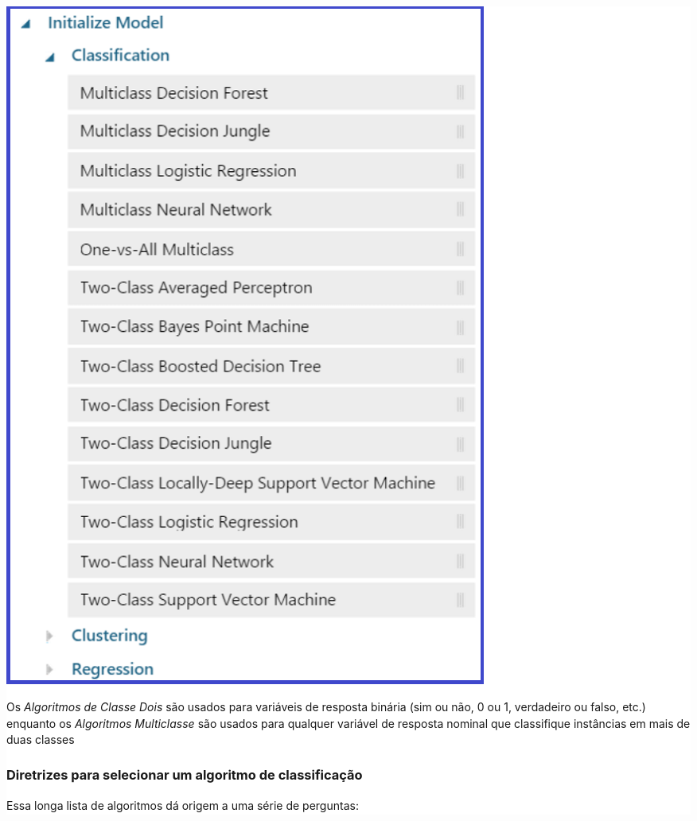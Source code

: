 ![screenshot_of_experiment](./media/machine-learning-algorithm-choice/help3.png)

Os *Algoritmos de Classe Dois* são usados para variáveis de resposta binária (sim ou não, 0 ou 1, verdadeiro ou falso, etc.) enquanto os *Algoritmos Multiclasse* são usados para qualquer variável de resposta nominal que classifique instâncias em mais de duas classes

### Diretrizes para selecionar um algoritmo de classificação
Essa longa lista de algoritmos dá origem a uma série de perguntas:

